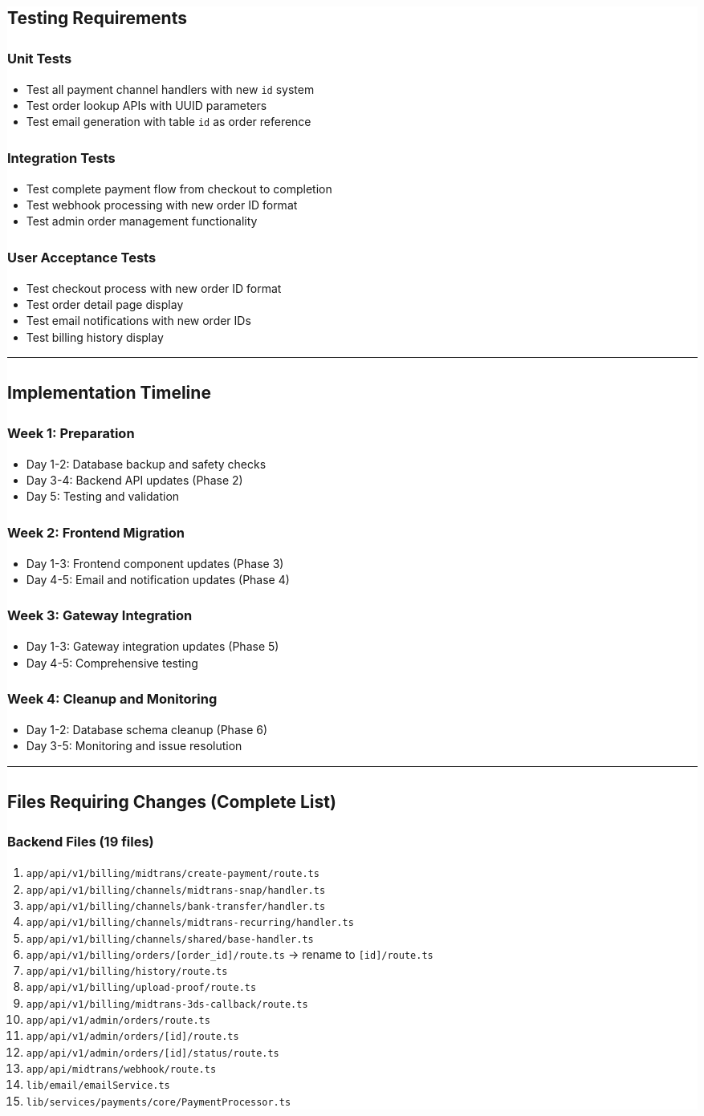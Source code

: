 
## Testing Requirements

### Unit Tests
- Test all payment channel handlers with new `id` system
- Test order lookup APIs with UUID parameters
- Test email generation with table `id` as order reference

### Integration Tests  
- Test complete payment flow from checkout to completion
- Test webhook processing with new order ID format
- Test admin order management functionality

### User Acceptance Tests
- Test checkout process with new order ID format
- Test order detail page display
- Test email notifications with new order IDs
- Test billing history display

---

## Implementation Timeline

### Week 1: Preparation
- Day 1-2: Database backup and safety checks
- Day 3-4: Backend API updates (Phase 2)
- Day 5: Testing and validation

### Week 2: Frontend Migration  
- Day 1-3: Frontend component updates (Phase 3)
- Day 4-5: Email and notification updates (Phase 4)

### Week 3: Gateway Integration
- Day 1-3: Gateway integration updates (Phase 5)
- Day 4-5: Comprehensive testing

### Week 4: Cleanup and Monitoring
- Day 1-2: Database schema cleanup (Phase 6)
- Day 3-5: Monitoring and issue resolution

---

## Files Requiring Changes (Complete List)

### Backend Files (19 files)
1. `app/api/v1/billing/midtrans/create-payment/route.ts`
2. `app/api/v1/billing/channels/midtrans-snap/handler.ts`
3. `app/api/v1/billing/channels/bank-transfer/handler.ts`
4. `app/api/v1/billing/channels/midtrans-recurring/handler.ts`
5. `app/api/v1/billing/channels/shared/base-handler.ts`
6. `app/api/v1/billing/orders/[order_id]/route.ts` → rename to `[id]/route.ts`
7. `app/api/v1/billing/history/route.ts`
8. `app/api/v1/billing/upload-proof/route.ts`
9. `app/api/v1/billing/midtrans-3ds-callback/route.ts`
10. `app/api/v1/admin/orders/route.ts`
11. `app/api/v1/admin/orders/[id]/route.ts`
12. `app/api/v1/admin/orders/[id]/status/route.ts`
13. `app/api/midtrans/webhook/route.ts`
14. `lib/email/emailService.ts`
15. `lib/services/payments/core/PaymentProcessor.ts`